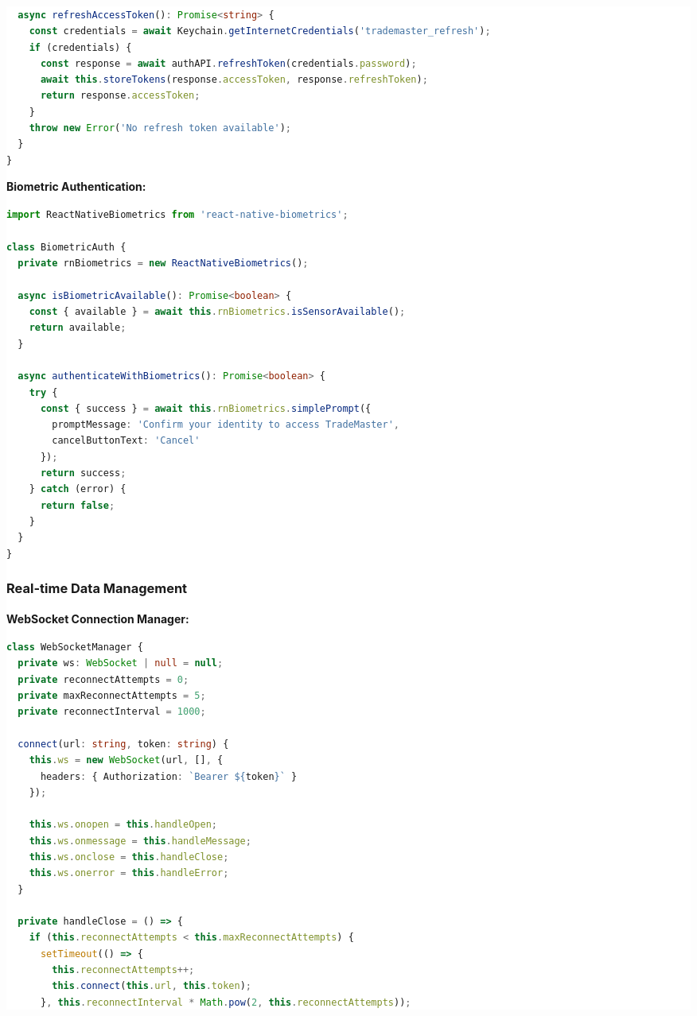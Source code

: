 ```typescript
  async refreshAccessToken(): Promise<string> {
    const credentials = await Keychain.getInternetCredentials('trademaster_refresh');
    if (credentials) {
      const response = await authAPI.refreshToken(credentials.password);
      await this.storeTokens(response.accessToken, response.refreshToken);
      return response.accessToken;
    }
    throw new Error('No refresh token available');
  }
}
```

**Biometric Authentication:**
```typescript
import ReactNativeBiometrics from 'react-native-biometrics';

class BiometricAuth {
  private rnBiometrics = new ReactNativeBiometrics();
  
  async isBiometricAvailable(): Promise<boolean> {
    const { available } = await this.rnBiometrics.isSensorAvailable();
    return available;
  }
  
  async authenticateWithBiometrics(): Promise<boolean> {
    try {
      const { success } = await this.rnBiometrics.simplePrompt({
        promptMessage: 'Confirm your identity to access TradeMaster',
        cancelButtonText: 'Cancel'
      });
      return success;
    } catch (error) {
      return false;
    }
  }
}
```

### Real-time Data Management
**WebSocket Connection Manager:**
```typescript
class WebSocketManager {
  private ws: WebSocket | null = null;
  private reconnectAttempts = 0;
  private maxReconnectAttempts = 5;
  private reconnectInterval = 1000;
  
  connect(url: string, token: string) {
    this.ws = new WebSocket(url, [], {
      headers: { Authorization: `Bearer ${token}` }
    });
    
    this.ws.onopen = this.handleOpen;
    this.ws.onmessage = this.handleMessage;
    this.ws.onclose = this.handleClose;
    this.ws.onerror = this.handleError;
  }
  
  private handleClose = () => {
    if (this.reconnectAttempts < this.maxReconnectAttempts) {
      setTimeout(() => {
        this.reconnectAttempts++;
        this.connect(this.url, this.token);
      }, this.reconnectInterval * Math.pow(2, this.reconnectAttempts));
```